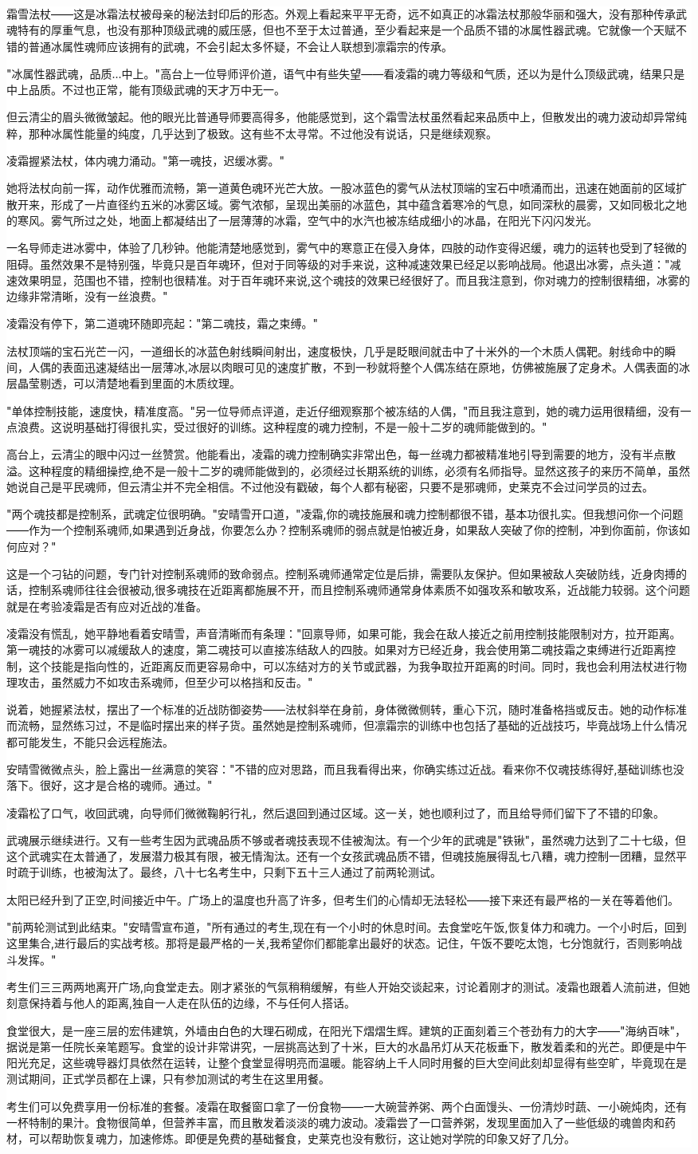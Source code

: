 霜雪法杖——这是冰霜法杖被母亲的秘法封印后的形态。外观上看起来平平无奇，远不如真正的冰霜法杖那般华丽和强大，没有那种传承武魂特有的厚重气息，也没有那种顶级武魂的威压感，但也不至于太过普通，至少看起来是一个品质不错的冰属性器武魂。它就像一个天赋不错的普通冰属性魂师应该拥有的武魂，不会引起太多怀疑，不会让人联想到凛霜宗的传承。

"冰属性器武魂，品质...中上。"高台上一位导师评价道，语气中有些失望——看凌霜的魂力等级和气质，还以为是什么顶级武魂，结果只是中上品质。不过也正常，能有顶级武魂的天才万中无一。

但云清尘的眉头微微皱起。他的眼光比普通导师要高得多，他能感觉到，这个霜雪法杖虽然看起来品质中上，但散发出的魂力波动却异常纯粹，那种冰属性能量的纯度，几乎达到了极致。这有些不太寻常。不过他没有说话，只是继续观察。

凌霜握紧法杖，体内魂力涌动。"第一魂技，迟缓冰雾。"

她将法杖向前一挥，动作优雅而流畅，第一道黄色魂环光芒大放。一股冰蓝色的雾气从法杖顶端的宝石中喷涌而出，迅速在她面前的区域扩散开来，形成了一片直径约五米的冰雾区域。雾气浓郁，呈现出美丽的冰蓝色，其中蕴含着寒冷的气息，如同深秋的晨雾，又如同极北之地的寒风。雾气所过之处，地面上都凝结出了一层薄薄的冰霜，空气中的水汽也被冻结成细小的冰晶，在阳光下闪闪发光。

一名导师走进冰雾中，体验了几秒钟。他能清楚地感觉到，雾气中的寒意正在侵入身体，四肢的动作变得迟缓，魂力的运转也受到了轻微的阻碍。虽然效果不是特别强，毕竟只是百年魂环，但对于同等级的对手来说，这种减速效果已经足以影响战局。他退出冰雾，点头道："减速效果明显，范围也不错，控制也很精准。对于百年魂环来说,这个魂技的效果已经很好了。而且我注意到，你对魂力的控制很精细，冰雾的边缘非常清晰，没有一丝浪费。"

凌霜没有停下，第二道魂环随即亮起："第二魂技，霜之束缚。"

法杖顶端的宝石光芒一闪，一道细长的冰蓝色射线瞬间射出，速度极快，几乎是眨眼间就击中了十米外的一个木质人偶靶。射线命中的瞬间，人偶的表面迅速凝结出一层薄冰,冰层以肉眼可见的速度扩散，不到一秒就将整个人偶冻结在原地，仿佛被施展了定身术。人偶表面的冰层晶莹剔透，可以清楚地看到里面的木质纹理。

"单体控制技能，速度快，精准度高。"另一位导师点评道，走近仔细观察那个被冻结的人偶，"而且我注意到，她的魂力运用很精细，没有一点浪费。这说明基础打得很扎实，受过很好的训练。这种程度的魂力控制，不是一般十二岁的魂师能做到的。"

高台上，云清尘的眼中闪过一丝赞赏。他能看出，凌霜的魂力控制确实非常出色，每一丝魂力都被精准地引导到需要的地方，没有半点散溢。这种程度的精细操控,绝不是一般十二岁的魂师能做到的，必须经过长期系统的训练，必须有名师指导。显然这孩子的来历不简单，虽然她说自己是平民魂师，但云清尘并不完全相信。不过他没有戳破，每个人都有秘密，只要不是邪魂师，史莱克不会过问学员的过去。

"两个魂技都是控制系，武魂定位很明确。"安晴雪开口道，"凌霜,你的魂技施展和魂力控制都很不错，基本功很扎实。但我想问你一个问题——作为一个控制系魂师,如果遇到近身战，你要怎么办？控制系魂师的弱点就是怕被近身，如果敌人突破了你的控制，冲到你面前，你该如何应对？"

这是一个刁钻的问题，专门针对控制系魂师的致命弱点。控制系魂师通常定位是后排，需要队友保护。但如果被敌人突破防线，近身肉搏的话，控制系魂师往往会很被动,很多魂技在近距离都施展不开，而且控制系魂师通常身体素质不如强攻系和敏攻系，近战能力较弱。这个问题就是在考验凌霜是否有应对近战的准备。

凌霜没有慌乱，她平静地看着安晴雪，声音清晰而有条理："回禀导师，如果可能，我会在敌人接近之前用控制技能限制对方，拉开距离。第一魂技的冰雾可以减缓敌人的速度，第二魂技可以直接冻结敌人的四肢。如果对方已经近身，我会使用第二魂技霜之束缚进行近距离控制，这个技能是指向性的，近距离反而更容易命中，可以冻结对方的关节或武器，为我争取拉开距离的时间。同时，我也会利用法杖进行物理攻击，虽然威力不如攻击系魂师，但至少可以格挡和反击。"

说着，她握紧法杖，摆出了一个标准的近战防御姿势——法杖斜举在身前，身体微微侧转，重心下沉，随时准备格挡或反击。她的动作标准而流畅，显然练习过，不是临时摆出来的样子货。虽然她是控制系魂师，但凛霜宗的训练中也包括了基础的近战技巧，毕竟战场上什么情况都可能发生，不能只会远程施法。

安晴雪微微点头，脸上露出一丝满意的笑容："不错的应对思路，而且我看得出来，你确实练过近战。看来你不仅魂技练得好,基础训练也没落下。很好，这才是合格的魂师。通过。"

凌霜松了口气，收回武魂，向导师们微微鞠躬行礼，然后退回到通过区域。这一关，她也顺利过了，而且给导师们留下了不错的印象。

武魂展示继续进行。又有一些考生因为武魂品质不够或者魂技表现不佳被淘汰。有一个少年的武魂是"铁锹"，虽然魂力达到了二十七级，但这个武魂实在太普通了，发展潜力极其有限，被无情淘汰。还有一个女孩武魂品质不错，但魂技施展得乱七八糟，魂力控制一团糟，显然平时疏于训练，也被淘汰了。最终，八十七名考生中，只剩下五十三人通过了前两轮测试。

太阳已经升到了正空,时间接近中午。广场上的温度也升高了许多，但考生们的心情却无法轻松——接下来还有最严格的一关在等着他们。

"前两轮测试到此结束。"安晴雪宣布道，"所有通过的考生,现在有一个小时的休息时间。去食堂吃午饭,恢复体力和魂力。一个小时后，回到这里集合,进行最后的实战考核。那将是最严格的一关,我希望你们都能拿出最好的状态。记住，午饭不要吃太饱，七分饱就行，否则影响战斗发挥。"

考生们三三两两地离开广场,向食堂走去。刚才紧张的气氛稍稍缓解，有些人开始交谈起来，讨论着刚才的测试。凌霜也跟着人流前进，但她刻意保持着与他人的距离,独自一人走在队伍的边缘，不与任何人搭话。

食堂很大，是一座三层的宏伟建筑，外墙由白色的大理石砌成，在阳光下熠熠生辉。建筑的正面刻着三个苍劲有力的大字——"海纳百味"，据说是第一任院长亲笔题写。食堂的设计非常讲究，一层挑高达到了十米，巨大的水晶吊灯从天花板垂下，散发着柔和的光芒。即便是中午阳光充足，这些魂导器灯具依然在运转，让整个食堂显得明亮而温暖。能容纳上千人同时用餐的巨大空间此刻却显得有些空旷，毕竟现在是测试期间，正式学员都在上课，只有参加测试的考生在这里用餐。

考生们可以免费享用一份标准的套餐。凌霜在取餐窗口拿了一份食物——一大碗营养粥、两个白面馒头、一份清炒时蔬、一小碗炖肉，还有一杯特制的果汁。食物很简单，但营养丰富，而且散发着淡淡的魂力波动。凌霜尝了一口营养粥，发现里面加入了一些低级的魂兽肉和药材，可以帮助恢复魂力，加速修炼。即便是免费的基础餐食，史莱克也没有敷衍，这让她对学院的印象又好了几分。
